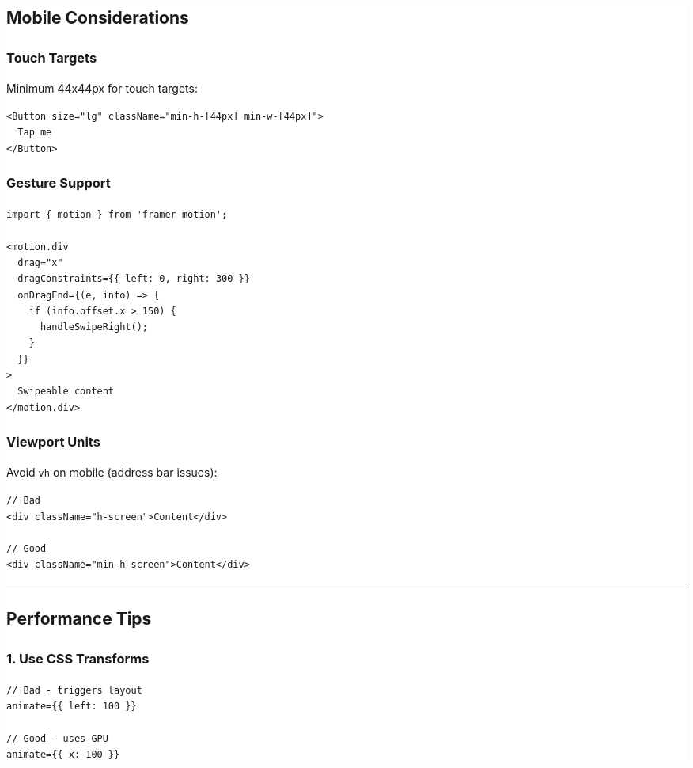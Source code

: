
## Mobile Considerations

### Touch Targets
Minimum 44x44px for touch targets:

```tsx
<Button size="lg" className="min-h-[44px] min-w-[44px]">
  Tap me
</Button>
```

### Gesture Support
```tsx
import { motion } from 'framer-motion';

<motion.div
  drag="x"
  dragConstraints={{ left: 0, right: 300 }}
  onDragEnd={(e, info) => {
    if (info.offset.x > 150) {
      handleSwipeRight();
    }
  }}
>
  Swipeable content
</motion.div>
```

### Viewport Units
Avoid `vh` on mobile (address bar issues):

```tsx
// Bad
<div className="h-screen">Content</div>

// Good
<div className="min-h-screen">Content</div>
```

---

## Performance Tips

### 1. Use CSS Transforms
```tsx
// Bad - triggers layout
animate={{ left: 100 }}

// Good - uses GPU
animate={{ x: 100 }}
```
